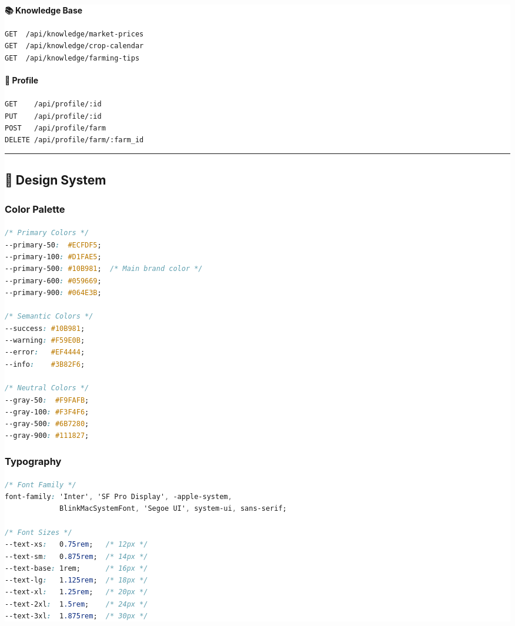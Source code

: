 #### 📚 Knowledge Base
```
GET  /api/knowledge/market-prices
GET  /api/knowledge/crop-calendar
GET  /api/knowledge/farming-tips
```

#### 👤 Profile
```
GET    /api/profile/:id
PUT    /api/profile/:id
POST   /api/profile/farm
DELETE /api/profile/farm/:farm_id
```

---

## 🎨 Design System

### Color Palette

```css
/* Primary Colors */
--primary-50:  #ECFDF5;
--primary-100: #D1FAE5;
--primary-500: #10B981;  /* Main brand color */
--primary-600: #059669;
--primary-900: #064E3B;

/* Semantic Colors */
--success: #10B981;
--warning: #F59E0B;
--error:   #EF4444;
--info:    #3B82F6;

/* Neutral Colors */
--gray-50:  #F9FAFB;
--gray-100: #F3F4F6;
--gray-500: #6B7280;
--gray-900: #111827;
```

### Typography

```css
/* Font Family */
font-family: 'Inter', 'SF Pro Display', -apple-system, 
             BlinkMacSystemFont, 'Segoe UI', system-ui, sans-serif;

/* Font Sizes */
--text-xs:   0.75rem;   /* 12px */
--text-sm:   0.875rem;  /* 14px */
--text-base: 1rem;      /* 16px */
--text-lg:   1.125rem;  /* 18px */
--text-xl:   1.25rem;   /* 20px */
--text-2xl:  1.5rem;    /* 24px */
--text-3xl:  1.875rem;  /* 30px */
```

